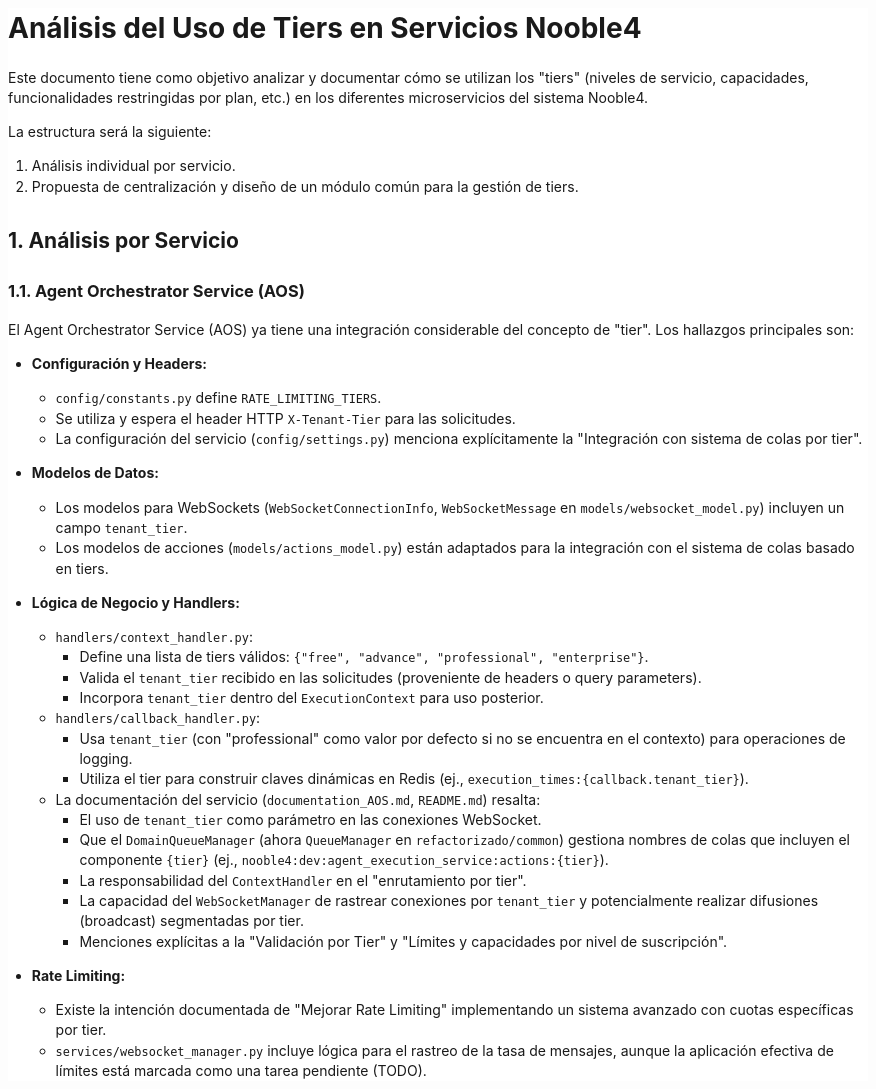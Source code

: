 # Análisis del Uso de Tiers en Servicios Nooble4

Este documento tiene como objetivo analizar y documentar cómo se utilizan los "tiers" (niveles de servicio, capacidades, funcionalidades restringidas por plan, etc.) en los diferentes microservicios del sistema Nooble4.

La estructura será la siguiente:
1.  Análisis individual por servicio.
2.  Propuesta de centralización y diseño de un módulo común para la gestión de tiers.

## 1. Análisis por Servicio

### 1.1. Agent Orchestrator Service (AOS)

El Agent Orchestrator Service (AOS) ya tiene una integración considerable del concepto de "tier". Los hallazgos principales son:

*   **Configuración y Headers:**
    *   `config/constants.py` define `RATE_LIMITING_TIERS`.
    *   Se utiliza y espera el header HTTP `X-Tenant-Tier` para las solicitudes.
    *   La configuración del servicio (`config/settings.py`) menciona explícitamente la "Integración con sistema de colas por tier".

*   **Modelos de Datos:**
    *   Los modelos para WebSockets (`WebSocketConnectionInfo`, `WebSocketMessage` en `models/websocket_model.py`) incluyen un campo `tenant_tier`.
    *   Los modelos de acciones (`models/actions_model.py`) están adaptados para la integración con el sistema de colas basado en tiers.

*   **Lógica de Negocio y Handlers:**
    *   `handlers/context_handler.py`:
        *   Define una lista de tiers válidos: `{"free", "advance", "professional", "enterprise"}`.
        *   Valida el `tenant_tier` recibido en las solicitudes (proveniente de headers o query parameters).
        *   Incorpora `tenant_tier` dentro del `ExecutionContext` para uso posterior.
    *   `handlers/callback_handler.py`:
        *   Usa `tenant_tier` (con "professional" como valor por defecto si no se encuentra en el contexto) para operaciones de logging.
        *   Utiliza el tier para construir claves dinámicas en Redis (ej., `execution_times:{callback.tenant_tier}`).
    *   La documentación del servicio (`documentation_AOS.md`, `README.md`) resalta:
        *   El uso de `tenant_tier` como parámetro en las conexiones WebSocket.
        *   Que el `DomainQueueManager` (ahora `QueueManager` en `refactorizado/common`) gestiona nombres de colas que incluyen el componente `{tier}` (ej., `nooble4:dev:agent_execution_service:actions:{tier}`).
        *   La responsabilidad del `ContextHandler` en el "enrutamiento por tier".
        *   La capacidad del `WebSocketManager` de rastrear conexiones por `tenant_tier` y potencialmente realizar difusiones (broadcast) segmentadas por tier.
        *   Menciones explícitas a la "Validación por Tier" y "Límites y capacidades por nivel de suscripción".

*   **Rate Limiting:**
    *   Existe la intención documentada de "Mejorar Rate Limiting" implementando un sistema avanzado con cuotas específicas por tier.
    *   `services/websocket_manager.py` incluye lógica para el rastreo de la tasa de mensajes, aunque la aplicación efectiva de límites está marcada como una tarea pendiente (TODO).
